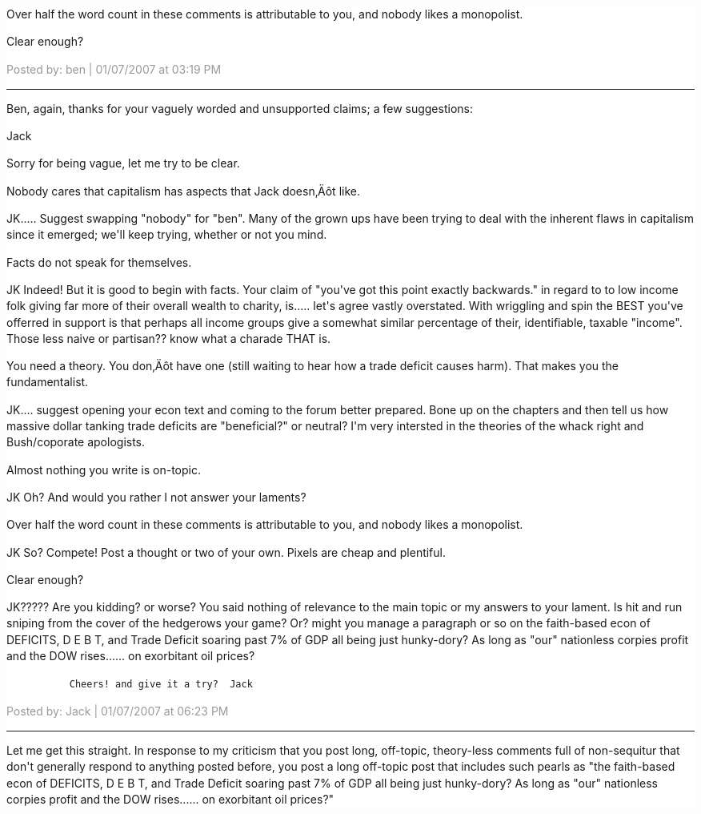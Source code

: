 Over half the word count in these comments is attributable to you, and nobody likes a monopolist. 

Clear enough?

<span style="color:#999">Posted by: ben | 01/07/2007 at 03:19 PM</span>

---

Ben, again, thanks for your vaguely worded and unsupported claims; a few suggestions:

Jack

Sorry for being vague, let me try to be clear.

Nobody cares that capitalism has aspects that Jack doesn‚Äôt like.

JK..... Suggest swapping "nobody" for "ben".  Many of the grown ups have been trying to deal with the inherent flaws in capitalism since it emerged; we'll keep trying, whether or not you mind.

Facts do not speak for themselves.

JK Indeed!  But it is good to begin with facts. Your claim of "you've got this point exactly backwards." in regard to to low income folk giving far more of their overall wealth to charity, is..... let's agree vastly overstated.  With wriggling and spin the BEST you've offerred in support is that perhaps all income groups give a somewhat similar percentage of their, identifiable, taxable "income".  Those less naive or partisan?? know what a charade THAT is.  


 You need a theory. You don‚Äôt have one (still waiting to hear how a trade deficit causes harm). That makes you the fundamentalist.

JK.... suggest opening your econ text and coming to the forum better prepared. Bone up on the chapters and then tell us how massive dollar tanking trade deficits are "beneficial?" or neutral?  I'm very intersted in the theories of the whack right and Bush/coporate apologists. 

Almost nothing you write is on-topic.

JK  Oh?  And would you rather I not answer your laments?  

Over half the word count in these comments is attributable to you, and nobody likes a monopolist.

JK  So? Compete! Post a thought or two of your own.  Pixels are cheap and plentiful.  

Clear enough?

JK????? Are you kidding? or worse? You said nothing of relevance to the main topic or my answers to your lament.  Is hit and run sniping from the cover of the hedgerows your game?  Or? might you manage a paragraph or so on the faith-based econ of DEFICITS, D E B T, and Trade Deficit soaring past 7% of GDP all being just hunky-dory?  As long as "our" nationless corpies profit and the DOW rises...... on exorbitant oil prices?  

               Cheers! and give it a try?  Jack

<span style="color:#999">Posted by: Jack | 01/07/2007 at 06:23 PM</span>

---

Let me get this straight. In response to my criticism that you post long, off-topic, theory-less comments full of non-sequitur that don't generally respond to anything posted before, you post a long off-topic post that includes such pearls as "the faith-based econ of DEFICITS, D E B T, and Trade Deficit soaring past 7% of GDP all being just hunky-dory? As long as "our" nationless corpies profit and the DOW rises...... on exorbitant oil prices?"
